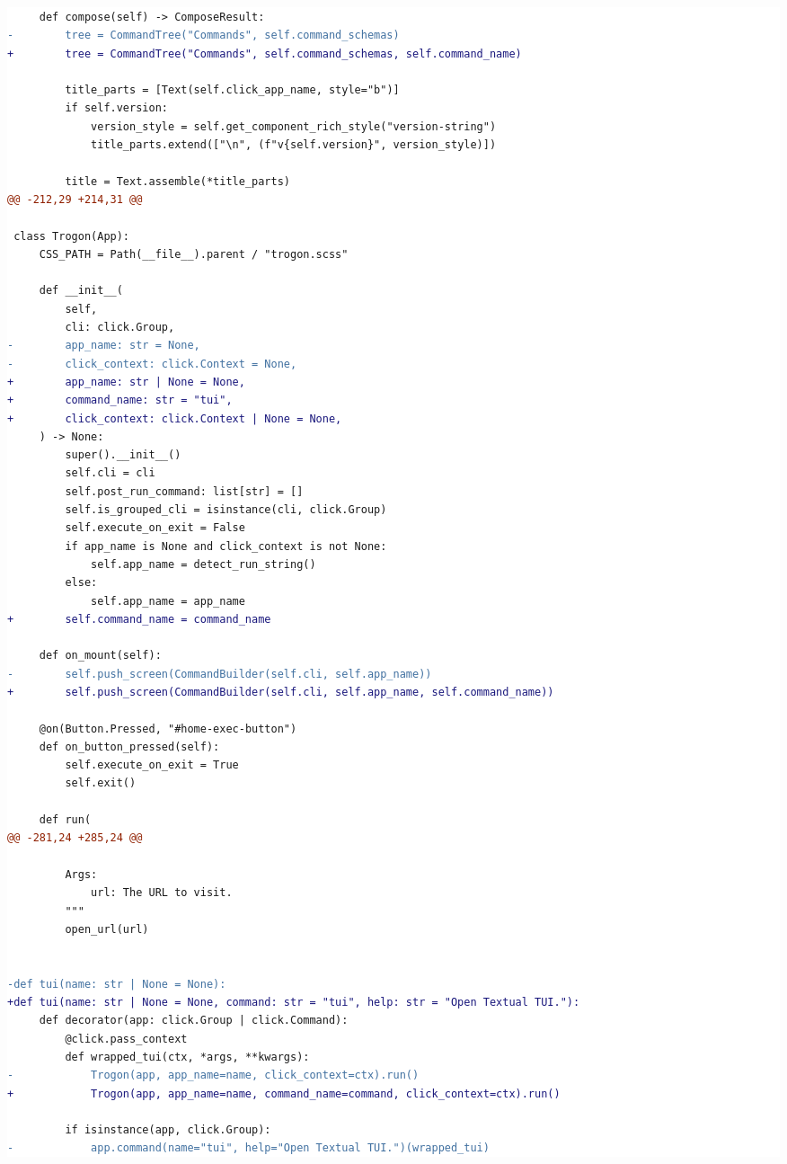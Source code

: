 ```diff
     def compose(self) -> ComposeResult:
-        tree = CommandTree("Commands", self.command_schemas)
+        tree = CommandTree("Commands", self.command_schemas, self.command_name)
 
         title_parts = [Text(self.click_app_name, style="b")]
         if self.version:
             version_style = self.get_component_rich_style("version-string")
             title_parts.extend(["\n", (f"v{self.version}", version_style)])
 
         title = Text.assemble(*title_parts)
@@ -212,29 +214,31 @@
 
 class Trogon(App):
     CSS_PATH = Path(__file__).parent / "trogon.scss"
 
     def __init__(
         self,
         cli: click.Group,
-        app_name: str = None,
-        click_context: click.Context = None,
+        app_name: str | None = None,
+        command_name: str = "tui",
+        click_context: click.Context | None = None,
     ) -> None:
         super().__init__()
         self.cli = cli
         self.post_run_command: list[str] = []
         self.is_grouped_cli = isinstance(cli, click.Group)
         self.execute_on_exit = False
         if app_name is None and click_context is not None:
             self.app_name = detect_run_string()
         else:
             self.app_name = app_name
+        self.command_name = command_name
 
     def on_mount(self):
-        self.push_screen(CommandBuilder(self.cli, self.app_name))
+        self.push_screen(CommandBuilder(self.cli, self.app_name, self.command_name))
 
     @on(Button.Pressed, "#home-exec-button")
     def on_button_pressed(self):
         self.execute_on_exit = True
         self.exit()
 
     def run(
@@ -281,24 +285,24 @@
 
         Args:
             url: The URL to visit.
         """
         open_url(url)
 
 
-def tui(name: str | None = None):
+def tui(name: str | None = None, command: str = "tui", help: str = "Open Textual TUI."):
     def decorator(app: click.Group | click.Command):
         @click.pass_context
         def wrapped_tui(ctx, *args, **kwargs):
-            Trogon(app, app_name=name, click_context=ctx).run()
+            Trogon(app, app_name=name, command_name=command, click_context=ctx).run()
 
         if isinstance(app, click.Group):
-            app.command(name="tui", help="Open Textual TUI.")(wrapped_tui)
```